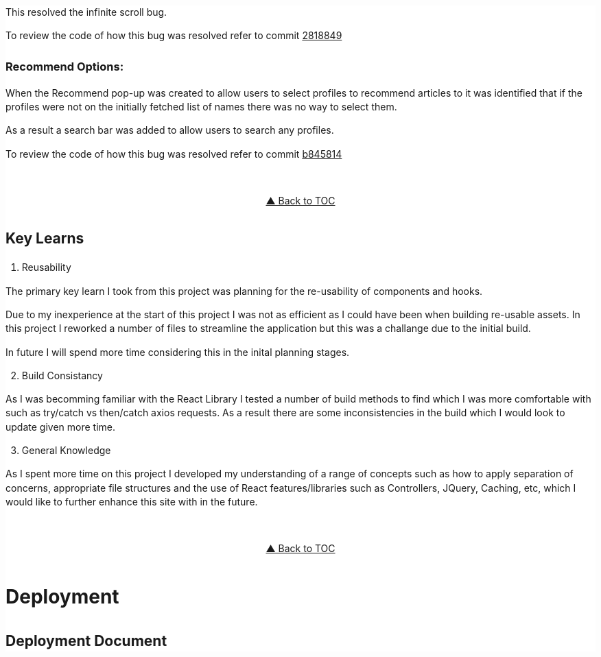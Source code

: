 This resolved the infinite scroll bug.

To review the code of how this bug was resolved refer to commit [2818849](https://github.com/Joe-Collins-1986/BitWise-Front-End/commit/2818849)

### Recommend Options:

When the Recommend pop-up was created to allow users to select profiles to recommend articles to it was identified that if the profiles were not on the initially fetched list of names there was no way to select them.

As a result a search bar was added to allow users to search any profiles.

To review the code of how this bug was resolved refer to commit [b845814](https://github.com/Joe-Collins-1986/BitWise-Front-End/commit/b845814)

<div style="text-align: center; padding-top: 20px;">

[&#9650; Back to TOC](#table-of-contents)

</div>

## Key Learns

1. Reusability

The primary key learn I took from this project was planning for the re-usability of components and hooks.

Due to my inexperience at the start of this project I was not as efficient as I could have been when building re-usable assets. In this project I reworked a number of files to streamline the application but this was a challange due to the initial build.

In future I will spend more time considering this in the inital planning stages.

2. Build Consistancy

As I was becomming familiar with the React Library I tested a number of build methods to find which I was more comfortable with such as try/catch vs then/catch axios requests. As a result there are some inconsistencies in the build which I would look to update given more time.

3. General Knowledge

As I spent more time on this project I developed my understanding of a range of concepts such as how to apply separation of concerns, appropriate file structures and the use of React features/libraries such as Controllers, JQuery, Caching, etc, which I would like to further enhance this site with in the future.

<div style="text-align: center; padding-top: 20px;">

[&#9650; Back to TOC](#table-of-contents)

</div>

# Deployment

## Deployment Document

